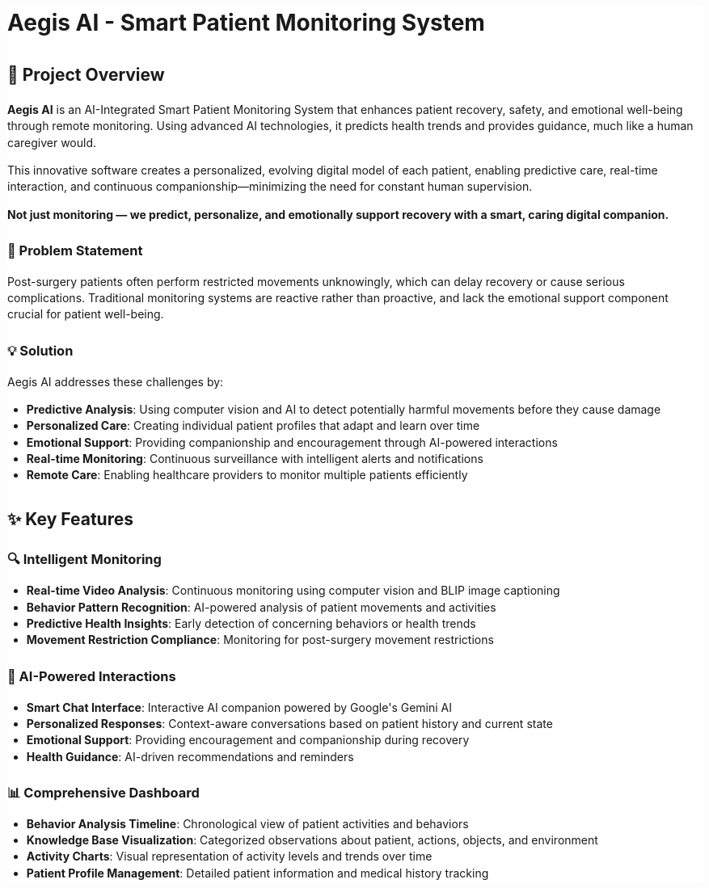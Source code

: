 # Aegis AI - Smart Patient Monitoring System

## 🏥 Project Overview

**Aegis AI** is an AI-Integrated Smart Patient Monitoring System that enhances patient recovery, safety, and emotional well-being through remote monitoring. Using advanced AI technologies, it predicts health trends and provides guidance, much like a human caregiver would.

This innovative software creates a personalized, evolving digital model of each patient, enabling predictive care, real-time interaction, and continuous companionship—minimizing the need for constant human supervision.

**Not just monitoring — we predict, personalize, and emotionally support recovery with a smart, caring digital companion.**

### 🎯 Problem Statement

Post-surgery patients often perform restricted movements unknowingly, which can delay recovery or cause serious complications. Traditional monitoring systems are reactive rather than proactive, and lack the emotional support component crucial for patient well-being.

### 💡 Solution

Aegis AI addresses these challenges by:
- **Predictive Analysis**: Using computer vision and AI to detect potentially harmful movements before they cause damage
- **Personalized Care**: Creating individual patient profiles that adapt and learn over time
- **Emotional Support**: Providing companionship and encouragement through AI-powered interactions
- **Real-time Monitoring**: Continuous surveillance with intelligent alerts and notifications
- **Remote Care**: Enabling healthcare providers to monitor multiple patients efficiently

## ✨ Key Features

### 🔍 Intelligent Monitoring
- **Real-time Video Analysis**: Continuous monitoring using computer vision and BLIP image captioning
- **Behavior Pattern Recognition**: AI-powered analysis of patient movements and activities
- **Predictive Health Insights**: Early detection of concerning behaviors or health trends
- **Movement Restriction Compliance**: Monitoring for post-surgery movement restrictions

### 🤖 AI-Powered Interactions
- **Smart Chat Interface**: Interactive AI companion powered by Google's Gemini AI
- **Personalized Responses**: Context-aware conversations based on patient history and current state
- **Emotional Support**: Providing encouragement and companionship during recovery
- **Health Guidance**: AI-driven recommendations and reminders

### 📊 Comprehensive Dashboard
- **Behavior Analysis Timeline**: Chronological view of patient activities and behaviors
- **Knowledge Base Visualization**: Categorized observations about patient, actions, objects, and environment
- **Activity Charts**: Visual representation of activity levels and trends over time
- **Patient Profile Management**: Detailed patient information and medical history tracking
